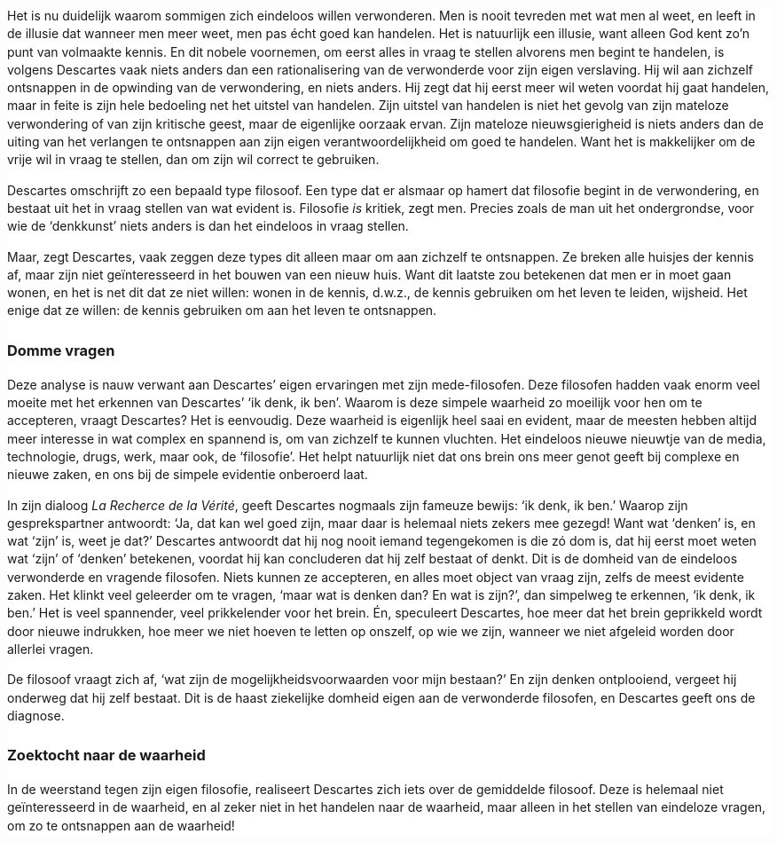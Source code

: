 Het is nu duidelijk waarom sommigen zich eindeloos willen verwonderen. Men is nooit tevreden met wat men al weet, en leeft in de illusie dat wanneer men meer weet, men pas écht goed kan handelen. Het is natuurlijk een illusie, want alleen God kent zo’n punt van volmaakte kennis. En dit nobele voornemen, om eerst alles in vraag te stellen alvorens men begint te handelen, is volgens Descartes vaak niets anders dan een rationalisering van de verwonderde voor zijn eigen verslaving. Hij wil aan zichzelf ontsnappen in de opwinding van de verwondering, en niets anders. Hij zegt dat hij eerst meer wil weten voordat hij gaat handelen, maar in feite is zijn hele bedoeling net het uitstel van handelen.   Zijn uitstel van handelen is niet het gevolg van zijn mateloze verwondering of van zijn kritische geest, maar de eigenlijke oorzaak ervan. Zijn mateloze nieuwsgierigheid is niets anders dan de uiting van het verlangen te ontsnappen aan zijn eigen verantwoordelijkheid om goed te handelen. Want het is makkelijker om de vrije wil in vraag te stellen, dan om zijn wil correct te gebruiken.

Descartes omschrijft zo een bepaald type filosoof. Een type dat er alsmaar op hamert dat filosofie begint in de verwondering, en bestaat uit het in vraag stellen van wat evident is. Filosofie _is_ kritiek, zegt men. Precies zoals de man uit het ondergrondse, voor wie de ‘denkkunst’ niets anders is dan het eindeloos in vraag stellen. 

Maar, zegt Descartes, vaak zeggen deze types dit alleen maar om aan zichzelf te ontsnappen. Ze breken alle huisjes der kennis af, maar zijn niet geïnteresseerd in het bouwen van een nieuw huis. Want dit laatste zou betekenen dat men er in moet gaan wonen, en het is net dit dat ze niet willen: wonen in de kennis, d.w.z., de kennis gebruiken om het leven te leiden, wijsheid. Het enige dat ze willen: de kennis gebruiken om aan het leven te ontsnappen. 


### Domme vragen

Deze analyse is nauw verwant aan Descartes’ eigen ervaringen met zijn mede-filosofen. Deze filosofen hadden vaak enorm veel moeite met het erkennen van Descartes’ ‘ik denk, ik ben’. Waarom is deze simpele waarheid zo moeilijk voor hen om te accepteren, vraagt Descartes? Het is eenvoudig. Deze waarheid is eigenlijk heel saai en evident, maar de meesten hebben altijd meer interesse in wat complex en spannend is, om van zichzelf te kunnen vluchten. Het eindeloos nieuwe nieuwtje van de media, technologie, drugs, werk, maar ook, de ‘filosofie’. Het helpt natuurlijk niet dat ons brein ons meer genot geeft bij complexe en nieuwe zaken, en ons bij de simpele evidentie onberoerd laat. 

In zijn dialoog _La Recherce de la Vérité_, geeft Descartes nogmaals zijn fameuze bewijs: ‘ik denk, ik ben.’ Waarop zijn gesprekspartner antwoordt: ‘Ja, dat kan wel goed zijn, maar daar is helemaal niets zekers mee gezegd! Want wat ‘denken’ is, en wat ‘zijn’ is, weet je dat?’ Descartes antwoordt dat hij nog nooit iemand tegengekomen is die zó dom is, dat hij eerst moet weten wat ‘zijn’ of ‘denken’ betekenen, voordat hij kan concluderen dat hij zelf bestaat of denkt. Dit is de domheid van de eindeloos verwonderde en vragende filosofen. Niets kunnen ze accepteren, en alles moet object van vraag zijn, zelfs de meest evidente zaken. Het klinkt veel geleerder om te vragen, ‘maar wat is denken dan? En wat is zijn?’, dan simpelweg te erkennen, ‘ik denk, ik ben.’ Het is veel spannender, veel prikkelender voor het brein. Én, speculeert Descartes, hoe meer dat het brein geprikkeld wordt door nieuwe indrukken, hoe meer we niet hoeven te letten op onszelf, op wie we zijn, wanneer we niet afgeleid worden door allerlei vragen. 

De filosoof vraagt zich af, ‘wat zijn de mogelijkheidsvoorwaarden voor mijn bestaan?’ En zijn denken ontplooiend, vergeet hij onderweg dat hij zelf bestaat. Dit is de haast ziekelijke domheid eigen aan de verwonderde filosofen, en Descartes geeft ons de diagnose. 


### Zoektocht naar de waarheid

In de weerstand tegen zijn eigen filosofie, realiseert Descartes zich iets over de gemiddelde filosoof. Deze is helemaal niet geïnteresseerd in de waarheid,  en al zeker niet in het handelen naar de waarheid, maar alleen in het stellen van eindeloze vragen, om zo te ontsnappen aan de waarheid!
